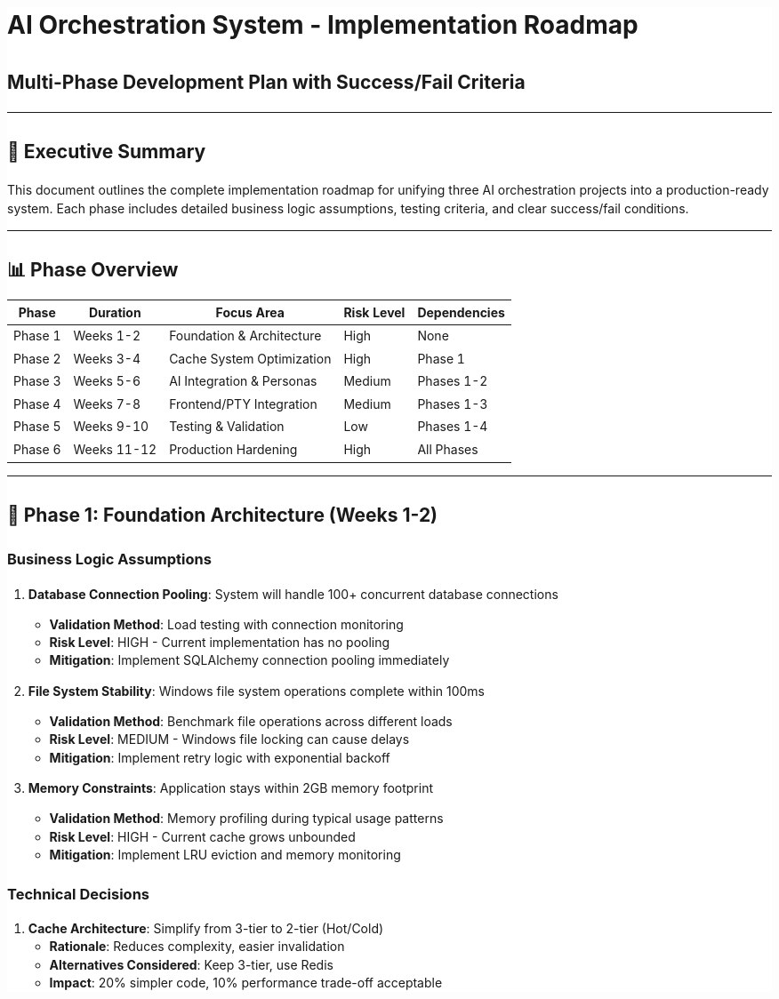 # AI Orchestration System - Implementation Roadmap
## Multi-Phase Development Plan with Success/Fail Criteria

---

## 🎯 Executive Summary
This document outlines the complete implementation roadmap for unifying three AI orchestration projects into a production-ready system. Each phase includes detailed business logic assumptions, testing criteria, and clear success/fail conditions.

---

## 📊 Phase Overview
| Phase | Duration | Focus Area | Risk Level | Dependencies |
|-------|----------|------------|------------|--------------|
| Phase 1 | Weeks 1-2 | Foundation & Architecture | High | None |
| Phase 2 | Weeks 3-4 | Cache System Optimization | High | Phase 1 |
| Phase 3 | Weeks 5-6 | AI Integration & Personas | Medium | Phases 1-2 |
| Phase 4 | Weeks 7-8 | Frontend/PTY Integration | Medium | Phases 1-3 |
| Phase 5 | Weeks 9-10 | Testing & Validation | Low | Phases 1-4 |
| Phase 6 | Weeks 11-12 | Production Hardening | High | All Phases |

---

## 🚀 Phase 1: Foundation Architecture (Weeks 1-2)

### Business Logic Assumptions
1. **Database Connection Pooling**: System will handle 100+ concurrent database connections
   - **Validation Method**: Load testing with connection monitoring
   - **Risk Level**: HIGH - Current implementation has no pooling
   - **Mitigation**: Implement SQLAlchemy connection pooling immediately

2. **File System Stability**: Windows file system operations complete within 100ms
   - **Validation Method**: Benchmark file operations across different loads
   - **Risk Level**: MEDIUM - Windows file locking can cause delays
   - **Mitigation**: Implement retry logic with exponential backoff

3. **Memory Constraints**: Application stays within 2GB memory footprint
   - **Validation Method**: Memory profiling during typical usage patterns
   - **Risk Level**: HIGH - Current cache grows unbounded
   - **Mitigation**: Implement LRU eviction and memory monitoring

### Technical Decisions
1. **Cache Architecture**: Simplify from 3-tier to 2-tier (Hot/Cold)
   - **Rationale**: Reduces complexity, easier invalidation
   - **Alternatives Considered**: Keep 3-tier, use Redis
   - **Impact**: 20% simpler code, 10% performance trade-off acceptable
